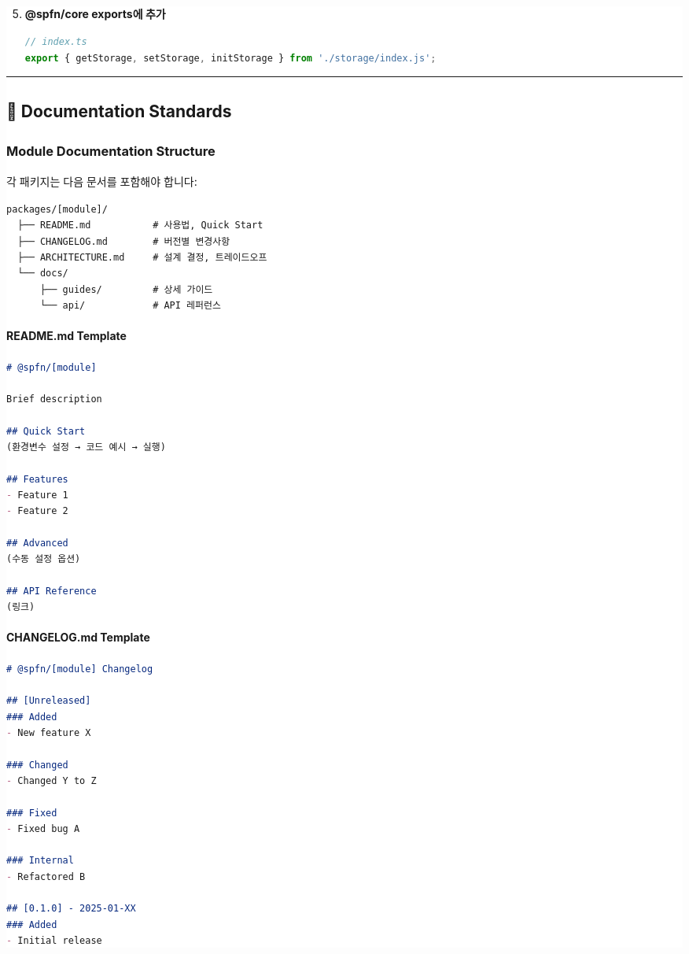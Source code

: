 5. **@spfn/core exports에 추가**
   ```typescript
   // index.ts
   export { getStorage, setStorage, initStorage } from './storage/index.js';
   ```

---

## 📝 Documentation Standards

### Module Documentation Structure

각 패키지는 다음 문서를 포함해야 합니다:

```
packages/[module]/
  ├── README.md           # 사용법, Quick Start
  ├── CHANGELOG.md        # 버전별 변경사항
  ├── ARCHITECTURE.md     # 설계 결정, 트레이드오프
  └── docs/
      ├── guides/         # 상세 가이드
      └── api/            # API 레퍼런스
```

#### README.md Template
```markdown
# @spfn/[module]

Brief description

## Quick Start
(환경변수 설정 → 코드 예시 → 실행)

## Features
- Feature 1
- Feature 2

## Advanced
(수동 설정 옵션)

## API Reference
(링크)
```

#### CHANGELOG.md Template
```markdown
# @spfn/[module] Changelog

## [Unreleased]
### Added
- New feature X

### Changed
- Changed Y to Z

### Fixed
- Fixed bug A

### Internal
- Refactored B

## [0.1.0] - 2025-01-XX
### Added
- Initial release
```
